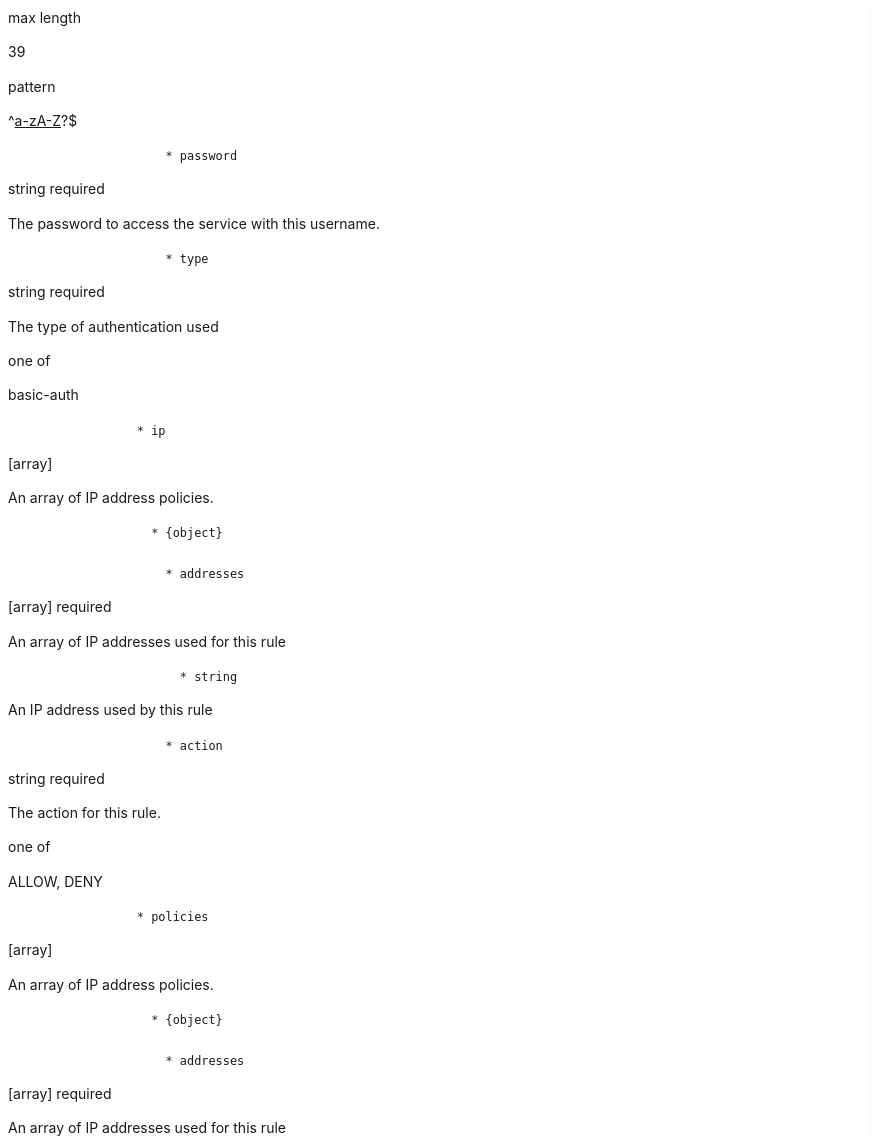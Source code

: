 max length

39

pattern

^[a-zA-Z](-?[a-zA-Z0-9]+(-[a-zA-Z0-9]+)*)?$

                          * password

string required

The password to access the service with this username.

                          * type

string required

The type of authentication used

one of

basic-auth

                      * ip

[array]

An array of IP address policies.

                        * {object}

                          * addresses

[array] required

An array of IP addresses used for this rule

                            * string

An IP address used by this rule

                          * action

string required

The action for this rule.

one of

ALLOW, DENY

                      * policies

[array]

An array of IP address policies.

                        * {object}

                          * addresses

[array] required

An array of IP addresses used for this rule
